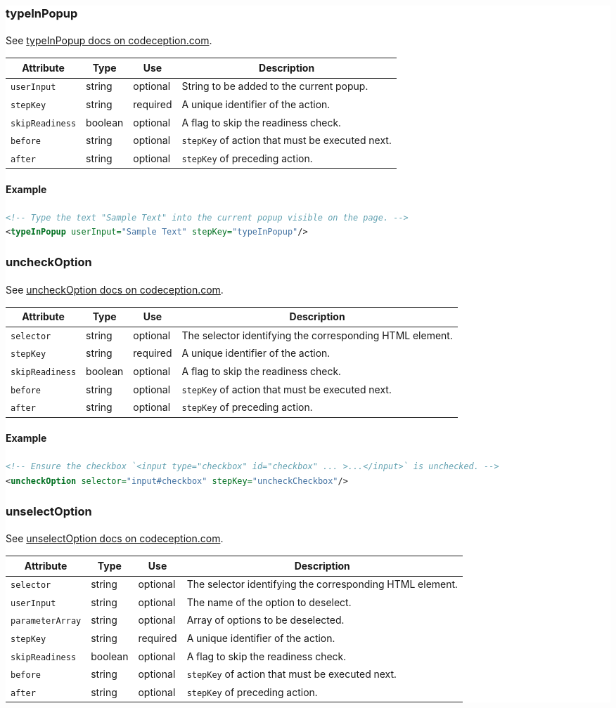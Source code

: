 ### typeInPopup

See [typeInPopup docs on codeception.com](http://codeception.com/docs/modules/WebDriver#typeInPopup).

Attribute|Type|Use|Description
---|---|---|---
`userInput`|string|optional| String to be added to the current popup.
`stepKey`|string|required| A unique identifier of the action.
`skipReadiness`|boolean|optional| A flag to skip the readiness check.
`before`|string|optional| `stepKey` of action that must be executed next.
`after`|string|optional| `stepKey` of preceding action.

#### Example

```xml
<!-- Type the text "Sample Text" into the current popup visible on the page. -->
<typeInPopup userInput="Sample Text" stepKey="typeInPopup"/>
```

### uncheckOption

See [uncheckOption docs on codeception.com](http://codeception.com/docs/modules/WebDriver#uncheckOption).

Attribute|Type|Use|Description
---|---|---|---
`selector`|string|optional| The selector identifying the corresponding HTML element.
`stepKey`|string|required| A unique identifier of the action.
`skipReadiness`|boolean|optional| A flag to skip the readiness check.
`before`|string|optional| `stepKey` of action that must be executed next.
`after`|string|optional| `stepKey` of preceding action.

#### Example

```xml
<!-- Ensure the checkbox `<input type="checkbox" id="checkbox" ... >...</input>` is unchecked. -->
<uncheckOption selector="input#checkbox" stepKey="uncheckCheckbox"/>
```

### unselectOption

See [unselectOption docs on codeception.com](http://codeception.com/docs/modules/WebDriver#unselectOption).

Attribute|Type|Use|Description
---|---|---|---
`selector`|string|optional| The selector identifying the corresponding HTML element.
`userInput`|string|optional| The name of the option to deselect.
`parameterArray`|string|optional| Array of options to be deselected.
`stepKey`|string|required| A unique identifier of the action.
`skipReadiness`|boolean|optional| A flag to skip the readiness check.
`before`|string|optional| `stepKey` of action that must be executed next.
`after`|string|optional| `stepKey` of preceding action.

